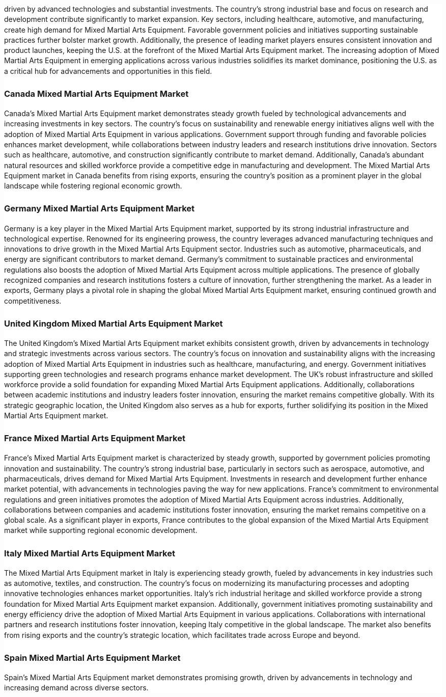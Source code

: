 driven by advanced technologies and substantial investments. The country&rsquo;s strong industrial base and focus on research and development contribute significantly to market expansion. Key sectors, including healthcare, automotive, and manufacturing, create high demand for Mixed Martial Arts Equipment. Favorable government policies and initiatives supporting sustainable practices further bolster market growth. Additionally, the presence of leading market players ensures consistent innovation and product launches, keeping the U.S. at the forefront of the Mixed Martial Arts Equipment market. The increasing adoption of Mixed Martial Arts Equipment in emerging applications across various industries solidifies its market dominance, positioning the U.S. as a critical hub for advancements and opportunities in this field.</p><h3>Canada Mixed Martial Arts Equipment Market</h3><p>Canada&rsquo;s Mixed Martial Arts Equipment market demonstrates steady growth fueled by technological advancements and increasing investments in key sectors. The country&rsquo;s focus on sustainability and renewable energy initiatives aligns well with the adoption of Mixed Martial Arts Equipment in various applications. Government support through funding and favorable policies enhances market development, while collaborations between industry leaders and research institutions drive innovation. Sectors such as healthcare, automotive, and construction significantly contribute to market demand. Additionally, Canada&rsquo;s abundant natural resources and skilled workforce provide a competitive edge in manufacturing and development. The Mixed Martial Arts Equipment market in Canada benefits from rising exports, ensuring the country&rsquo;s position as a prominent player in the global landscape while fostering regional economic growth.</p><h3>Germany Mixed Martial Arts Equipment Market</h3><p>Germany is a key player in the Mixed Martial Arts Equipment market, supported by its strong industrial infrastructure and technological expertise. Renowned for its engineering prowess, the country leverages advanced manufacturing techniques and innovations to drive growth in the Mixed Martial Arts Equipment sector. Industries such as automotive, pharmaceuticals, and energy are significant contributors to market demand. Germany&rsquo;s commitment to sustainable practices and environmental regulations also boosts the adoption of Mixed Martial Arts Equipment across multiple applications. The presence of globally recognized companies and research institutions fosters a culture of innovation, further strengthening the market. As a leader in exports, Germany plays a pivotal role in shaping the global Mixed Martial Arts Equipment market, ensuring continued growth and competitiveness.</p><h3>United Kingdom Mixed Martial Arts Equipment Market</h3><p>The United Kingdom&rsquo;s Mixed Martial Arts Equipment market exhibits consistent growth, driven by advancements in technology and strategic investments across various sectors. The country&rsquo;s focus on innovation and sustainability aligns with the increasing adoption of Mixed Martial Arts Equipment in industries such as healthcare, manufacturing, and energy. Government initiatives supporting green technologies and research programs enhance market development. The UK&rsquo;s robust infrastructure and skilled workforce provide a solid foundation for expanding Mixed Martial Arts Equipment applications. Additionally, collaborations between academic institutions and industry leaders foster innovation, ensuring the market remains competitive globally. With its strategic geographic location, the United Kingdom also serves as a hub for exports, further solidifying its position in the Mixed Martial Arts Equipment market.</p><h3>France Mixed Martial Arts Equipment Market</h3><p>France&rsquo;s Mixed Martial Arts Equipment market is characterized by steady growth, supported by government policies promoting innovation and sustainability. The country&rsquo;s strong industrial base, particularly in sectors such as aerospace, automotive, and pharmaceuticals, drives demand for Mixed Martial Arts Equipment. Investments in research and development further enhance market potential, with advancements in technologies paving the way for new applications. France&rsquo;s commitment to environmental regulations and green initiatives promotes the adoption of Mixed Martial Arts Equipment across industries. Additionally, collaborations between companies and academic institutions foster innovation, ensuring the market remains competitive on a global scale. As a significant player in exports, France contributes to the global expansion of the Mixed Martial Arts Equipment market while supporting regional economic development.</p><h3>Italy Mixed Martial Arts Equipment Market</h3><p>The Mixed Martial Arts Equipment market in Italy is experiencing steady growth, fueled by advancements in key industries such as automotive, textiles, and construction. The country&rsquo;s focus on modernizing its manufacturing processes and adopting innovative technologies enhances market opportunities. Italy&rsquo;s rich industrial heritage and skilled workforce provide a strong foundation for Mixed Martial Arts Equipment market expansion. Additionally, government initiatives promoting sustainability and energy efficiency drive the adoption of Mixed Martial Arts Equipment in various applications. Collaborations with international partners and research institutions foster innovation, keeping Italy competitive in the global landscape. The market also benefits from rising exports and the country&rsquo;s strategic location, which facilitates trade across Europe and beyond.</p><h3>Spain Mixed Martial Arts Equipment Market</h3><p>Spain&rsquo;s Mixed Martial Arts Equipment market demonstrates promising growth, driven by advancements in technology and increasing demand across diverse sectors.